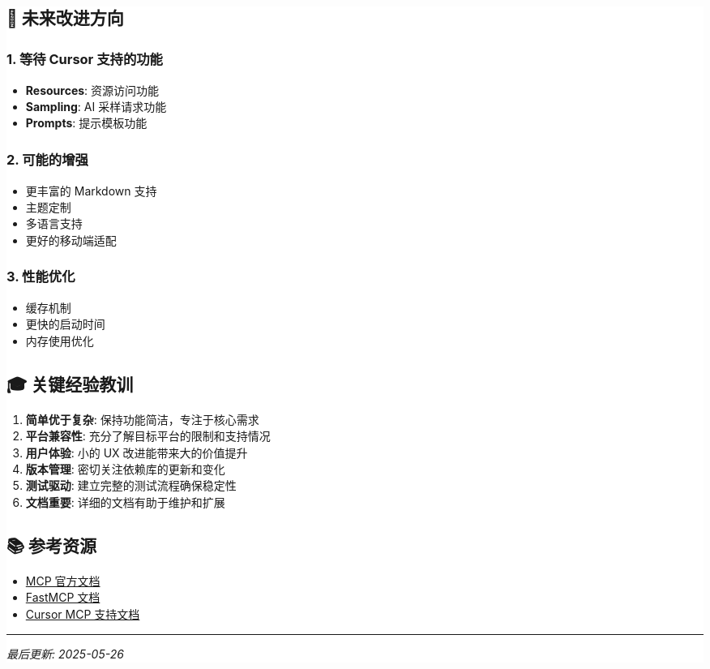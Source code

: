 ## 📝 未来改进方向

### 1. 等待 Cursor 支持的功能
- **Resources**: 资源访问功能
- **Sampling**: AI 采样请求功能  
- **Prompts**: 提示模板功能

### 2. 可能的增强
- 更丰富的 Markdown 支持
- 主题定制
- 多语言支持
- 更好的移动端适配

### 3. 性能优化
- 缓存机制
- 更快的启动时间
- 内存使用优化

## 🎓 关键经验教训

1. **简单优于复杂**: 保持功能简洁，专注于核心需求
2. **平台兼容性**: 充分了解目标平台的限制和支持情况
3. **用户体验**: 小的 UX 改进能带来大的价值提升
4. **版本管理**: 密切关注依赖库的更新和变化
5. **测试驱动**: 建立完整的测试流程确保稳定性
6. **文档重要**: 详细的文档有助于维护和扩展

## 📚 参考资源

- [MCP 官方文档](https://modelcontextprotocol.io/)
- [FastMCP 文档](https://github.com/jlowin/fastmcp)
- [Cursor MCP 支持文档](https://docs.cursor.com/context/model-context-protocol)

---

*最后更新: 2025-05-26* 